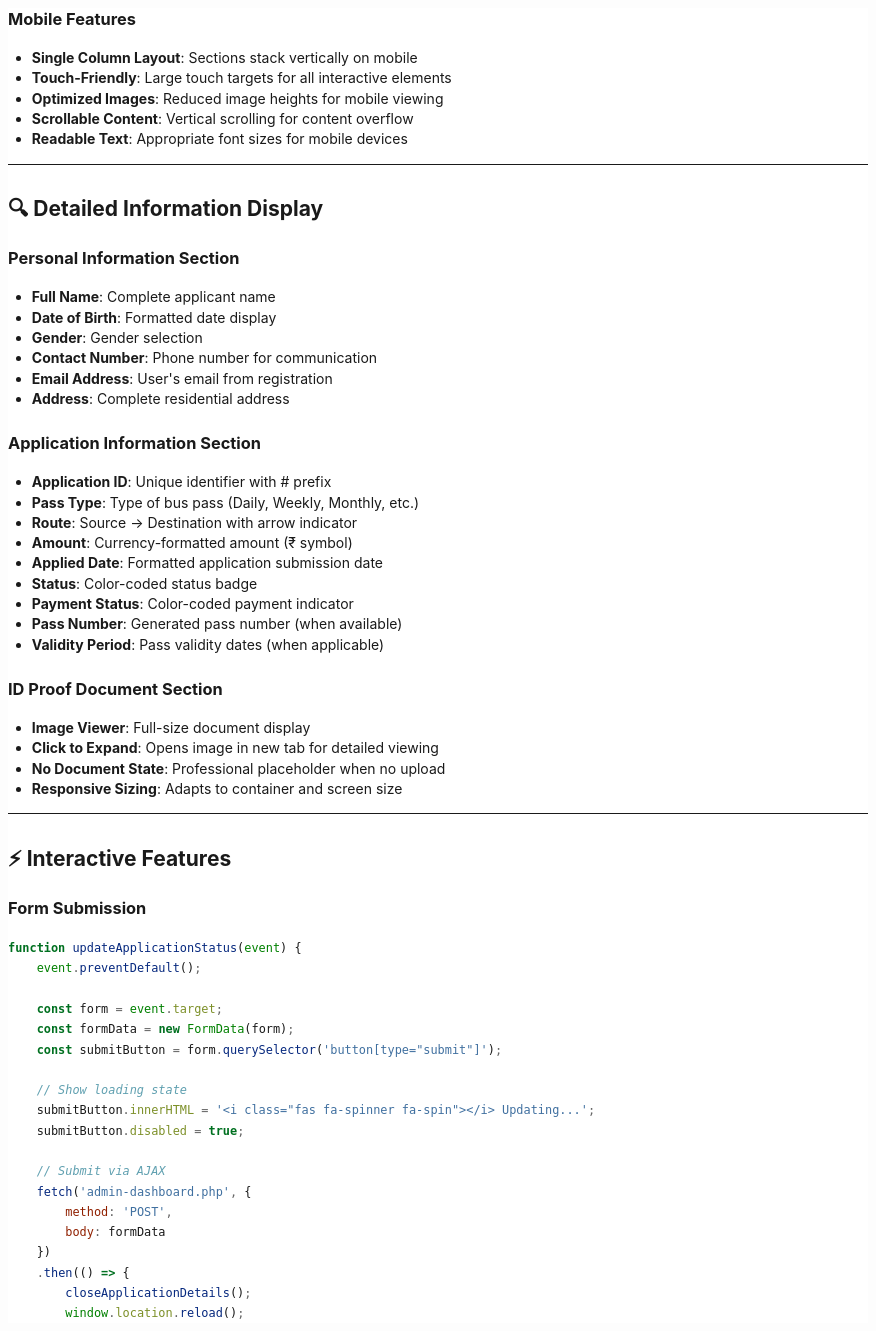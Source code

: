 ### **Mobile Features**
- **Single Column Layout**: Sections stack vertically on mobile
- **Touch-Friendly**: Large touch targets for all interactive elements
- **Optimized Images**: Reduced image heights for mobile viewing
- **Scrollable Content**: Vertical scrolling for content overflow
- **Readable Text**: Appropriate font sizes for mobile devices

---

## 🔍 **Detailed Information Display**

### **Personal Information Section**
- **Full Name**: Complete applicant name
- **Date of Birth**: Formatted date display
- **Gender**: Gender selection
- **Contact Number**: Phone number for communication
- **Email Address**: User's email from registration
- **Address**: Complete residential address

### **Application Information Section**
- **Application ID**: Unique identifier with # prefix
- **Pass Type**: Type of bus pass (Daily, Weekly, Monthly, etc.)
- **Route**: Source → Destination with arrow indicator
- **Amount**: Currency-formatted amount (₹ symbol)
- **Applied Date**: Formatted application submission date
- **Status**: Color-coded status badge
- **Payment Status**: Color-coded payment indicator
- **Pass Number**: Generated pass number (when available)
- **Validity Period**: Pass validity dates (when applicable)

### **ID Proof Document Section**
- **Image Viewer**: Full-size document display
- **Click to Expand**: Opens image in new tab for detailed viewing
- **No Document State**: Professional placeholder when no upload
- **Responsive Sizing**: Adapts to container and screen size

---

## ⚡ **Interactive Features**

### **Form Submission**
```javascript
function updateApplicationStatus(event) {
    event.preventDefault();
    
    const form = event.target;
    const formData = new FormData(form);
    const submitButton = form.querySelector('button[type="submit"]');
    
    // Show loading state
    submitButton.innerHTML = '<i class="fas fa-spinner fa-spin"></i> Updating...';
    submitButton.disabled = true;
    
    // Submit via AJAX
    fetch('admin-dashboard.php', {
        method: 'POST',
        body: formData
    })
    .then(() => {
        closeApplicationDetails();
        window.location.reload();
```